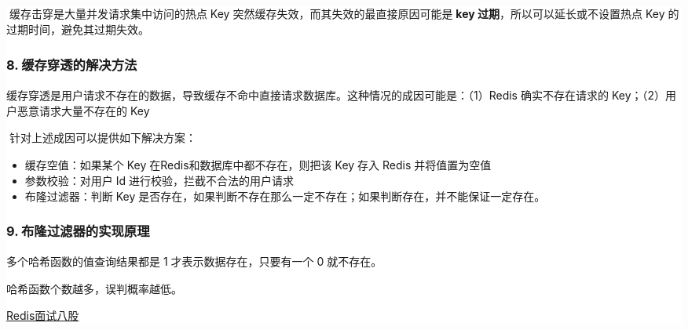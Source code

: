 ​	缓存击穿是大量并发请求集中访问的热点 Key 突然缓存失效，而其失效的最直接原因可能是 **key 过期**，所以可以延长或不设置热点 Key 的过期时间，避免其过期失效。

### 8. 缓存穿透的解决方法

​	缓存穿透是用户请求不存在的数据，导致缓存不命中直接请求数据库。这种情况的成因可能是：（1）Redis 确实不存在请求的 Key；（2）用户恶意请求大量不存在的 Key

​	针对上述成因可以提供如下解决方案：

- 缓存空值：如果某个 Key 在Redis和数据库中都不存在，则把该 Key 存入 Redis 并将值置为空值
- 参数校验：对用户 Id 进行校验，拦截不合法的用户请求
- 布隆过滤器：判断 Key 是否存在，如果判断不存在那么一定不存在；如果判断存在，并不能保证一定存在。

### 9. 布隆过滤器的实现原理

多个哈希函数的值查询结果都是 1 才表示数据存在，只要有一个 0 就不存在。

哈希函数个数越多，误判概率越低。

[Redis面试八股](https://www.nowcoder.com/discuss/848513?source_id=profile_create_nctrack&channel=-1)

